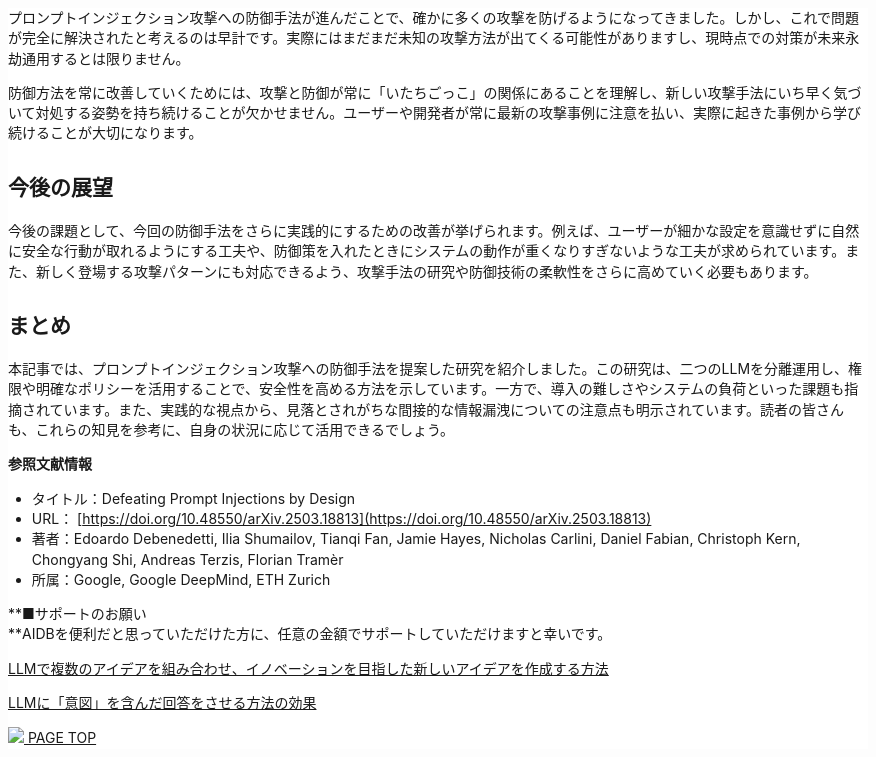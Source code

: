プロンプトインジェクション攻撃への防御手法が進んだことで、確かに多くの攻撃を防げるようになってきました。しかし、これで問題が完全に解決されたと考えるのは早計です。実際にはまだまだ未知の攻撃方法が出てくる可能性がありますし、現時点での対策が未来永劫通用するとは限りません。

防御方法を常に改善していくためには、攻撃と防御が常に「いたちごっこ」の関係にあることを理解し、新しい攻撃手法にいち早く気づいて対処する姿勢を持ち続けることが欠かせません。ユーザーや開発者が常に最新の攻撃事例に注意を払い、実際に起きた事例から学び続けることが大切になります。

## 今後の展望

今後の課題として、今回の防御手法をさらに実践的にするための改善が挙げられます。例えば、ユーザーが細かな設定を意識せずに自然に安全な行動が取れるようにする工夫や、防御策を入れたときにシステムの動作が重くなりすぎないような工夫が求められています。また、新しく登場する攻撃パターンにも対応できるよう、攻撃手法の研究や防御技術の柔軟性をさらに高めていく必要もあります。

## まとめ

本記事では、プロンプトインジェクション攻撃への防御手法を提案した研究を紹介しました。この研究は、二つのLLMを分離運用し、権限や明確なポリシーを活用することで、安全性を高める方法を示しています。一方で、導入の難しさやシステムの負荷といった課題も指摘されています。また、実践的な視点から、見落とされがちな間接的な情報漏洩についての注意点も明示されています。読者の皆さんも、これらの知見を参考に、自身の状況に応じて活用できるでしょう。

**参照文献情報**

- タイトル：Defeating Prompt Injections by Design
- URL： [https://doi.org/10.48550/arXiv.2503.18813](https://doi.org/10.48550/arXiv.2503.18813)
- 著者：Edoardo Debenedetti, Ilia Shumailov, Tianqi Fan, Jamie Hayes, Nicholas Carlini, Daniel Fabian, Christoph Kern, Chongyang Shi, Andreas Terzis, Florian Tramèr
- 所属：Google, Google DeepMind, ETH Zurich

**■サポートのお願い  
**AIDBを便利だと思っていただけた方に、任意の金額でサポートしていただけますと幸いです。  

  

[LLMで複数のアイデアを組み合わせ、イノベーションを目指した新しいアイデアを作成する方法](https://ai-data-base.com/archives/87358)

[LLMに「意図」を含んだ回答をさせる方法の効果](https://ai-data-base.com/archives/87486)

 [![](https://ai-data-base.com/wp-content/themes/innovate_hack_tcd025/img/footer/return_top.png) PAGE TOP](https://ai-data-base.com/archives/#header_top)